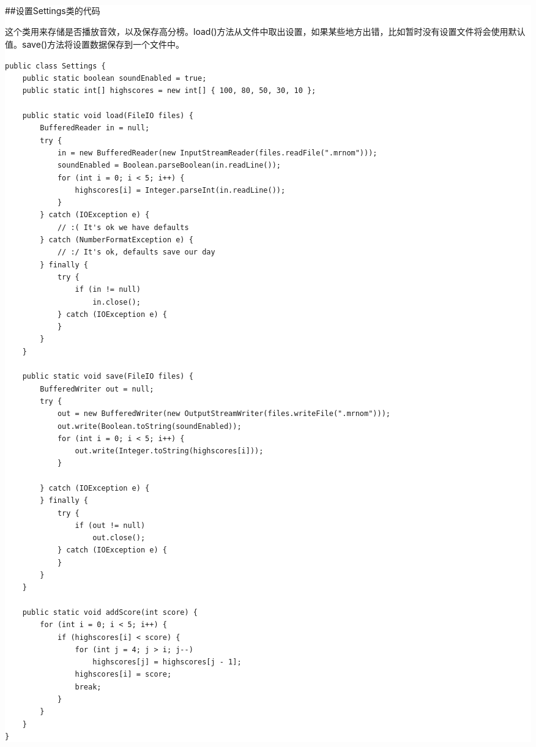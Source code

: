##设置Settings类的代码

这个类用来存储是否播放音效，以及保存高分榜。load()方法从文件中取出设置，如果某些地方出错，比如暂时没有设置文件将会使用默认值。save()方法将设置数据保存到一个文件中。

	public class Settings {
		public static boolean soundEnabled = true;
		public static int[] highscores = new int[] { 100, 80, 50, 30, 10 };

		public static void load(FileIO files) {
			BufferedReader in = null;
			try {
				in = new BufferedReader(new InputStreamReader(files.readFile(".mrnom")));
				soundEnabled = Boolean.parseBoolean(in.readLine());
				for (int i = 0; i < 5; i++) {
					highscores[i] = Integer.parseInt(in.readLine());
				}
			} catch (IOException e) {
				// :( It's ok we have defaults
			} catch (NumberFormatException e) {
				// :/ It's ok, defaults save our day
			} finally {
				try {
					if (in != null)
						in.close();
				} catch (IOException e) {
				}
			}
		}

		public static void save(FileIO files) {
			BufferedWriter out = null;
			try {
				out = new BufferedWriter(new OutputStreamWriter(files.writeFile(".mrnom")));
				out.write(Boolean.toString(soundEnabled));
				for (int i = 0; i < 5; i++) {
					out.write(Integer.toString(highscores[i]));
				}

			} catch (IOException e) {
			} finally {
				try {
					if (out != null)
						out.close();
				} catch (IOException e) {
				}
			}
		}

		public static void addScore(int score) {
			for (int i = 0; i < 5; i++) {
				if (highscores[i] < score) {
					for (int j = 4; j > i; j--)
						highscores[j] = highscores[j - 1];
					highscores[i] = score;
					break;
				}
			}
		}
	}
